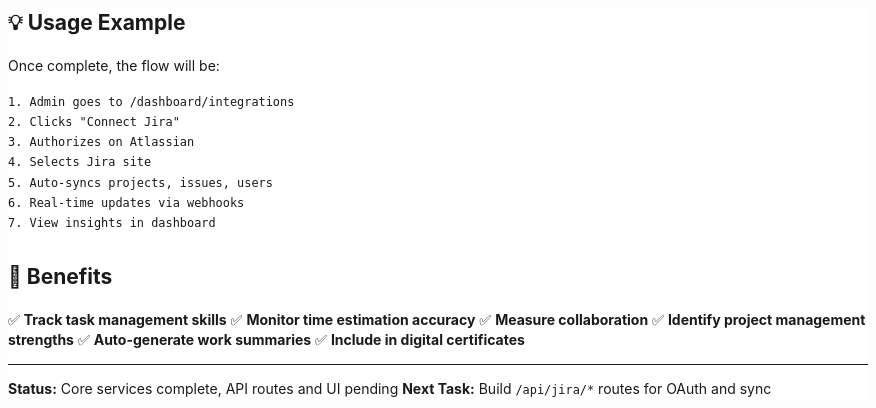 ## 💡 Usage Example

Once complete, the flow will be:

```
1. Admin goes to /dashboard/integrations
2. Clicks "Connect Jira"
3. Authorizes on Atlassian
4. Selects Jira site
5. Auto-syncs projects, issues, users
6. Real-time updates via webhooks
7. View insights in dashboard
```

## 🎉 Benefits

✅ **Track task management skills**
✅ **Monitor time estimation accuracy**
✅ **Measure collaboration**
✅ **Identify project management strengths**
✅ **Auto-generate work summaries**
✅ **Include in digital certificates**

---

**Status:** Core services complete, API routes and UI pending
**Next Task:** Build `/api/jira/*` routes for OAuth and sync
